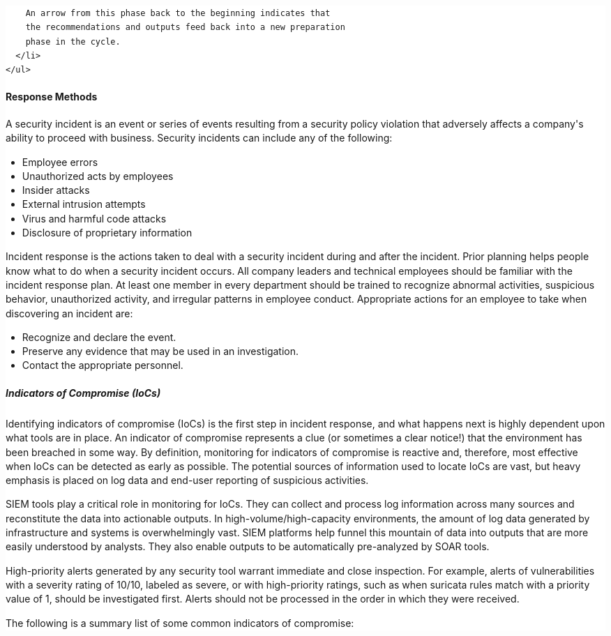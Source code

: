         An arrow from this phase back to the beginning indicates that
        the recommendations and outputs feed back into a new preparation
        phase in the cycle.
      </li>
    </ul>
  </td>
</tr>
</tbody>
</table>

#### Response Methods

A security incident is an event or series of events resulting from a security policy violation that adversely affects a company's ability to proceed with business. Security incidents can include any of the following:

- Employee errors
- Unauthorized acts by employees
- Insider attacks
- External intrusion attempts
- Virus and harmful code attacks
- Disclosure of proprietary information

Incident response is the actions taken to deal with a security incident during and after the incident. Prior planning helps people know what to do when a security incident occurs. All company leaders and technical employees should be familiar with the incident response plan. At least one member in every department should be trained to recognize abnormal activities, suspicious behavior, unauthorized activity, and irregular patterns in employee conduct. Appropriate actions for an employee to take when discovering an incident are:

- Recognize and declare the event.
- Preserve any evidence that may be used in an investigation.
- Contact the appropriate personnel.

##### Indicators of Compromise (IoCs)

Identifying indicators of compromise (IoCs) is the first step in incident response, and what happens next is highly dependent upon what tools are in place. An indicator of compromise represents a clue (or sometimes a clear notice!) that the environment has been breached in some way. By definition, monitoring for indicators of compromise is reactive and, therefore, most effective when IoCs can be detected as early as possible. The potential sources of information used to locate IoCs are vast, but heavy emphasis is placed on log data and end-user reporting of suspicious activities.

SIEM tools play a critical role in monitoring for IoCs. They can collect and process log information across many sources and reconstitute the data into actionable outputs. In high-volume/high-capacity environments, the amount of log data generated by infrastructure and systems is overwhelmingly vast. SIEM platforms help funnel this mountain of data into outputs that are more easily understood by analysts. They also enable outputs to be automatically pre-analyzed by SOAR tools.

High-priority alerts generated by any security tool warrant immediate and close inspection. For example, alerts of vulnerabilities with a severity rating of 10/10, labeled as severe, or with high-priority ratings, such as when suricata rules match with a priority value of 1, should be investigated first. Alerts should not be processed in the order in which they were received.

The following is a summary list of some common indicators of compromise:
